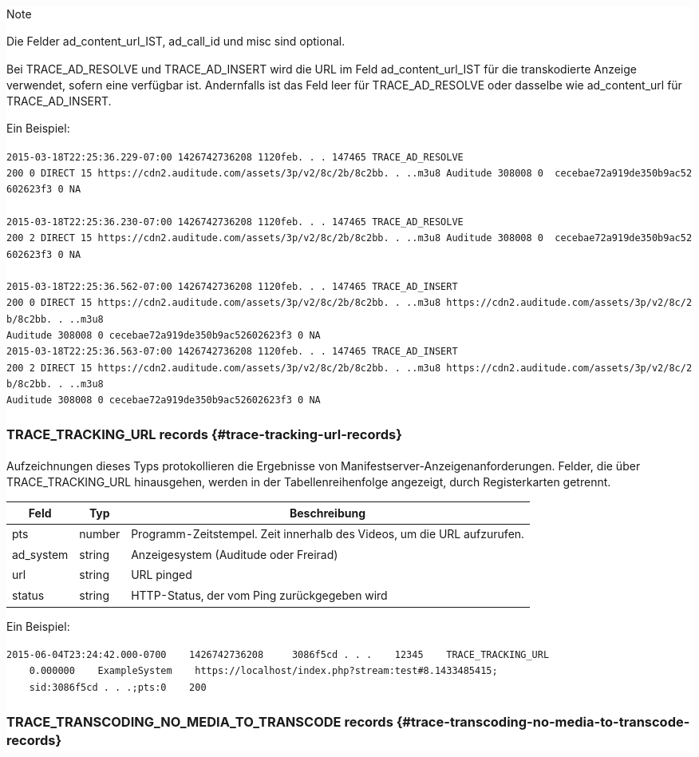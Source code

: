 >[!NOTE]
>
>Die Felder ad_content_url_IST, ad_call_id und misc sind optional.

Bei TRACE_AD_RESOLVE und TRACE_AD_INSERT wird die URL im Feld ad_content_url_IST für die transkodierte Anzeige verwendet, sofern eine verfügbar ist. Andernfalls ist das Feld leer für TRACE_AD_RESOLVE oder dasselbe wie ad_content_url für TRACE_AD_INSERT.

Ein Beispiel:

```
2015-03-18T22:25:36.229-07:00 1426742736208 1120feb. . . 147465 TRACE_AD_RESOLVE
200 0 DIRECT 15 https://cdn2.auditude.com/assets/3p/v2/8c/2b/8c2bb. . ..m3u8 Auditude 308008 0  cecebae72a919de350b9ac52602623f3 0 NA

2015-03-18T22:25:36.230-07:00 1426742736208 1120feb. . . 147465 TRACE_AD_RESOLVE
200 2 DIRECT 15 https://cdn2.auditude.com/assets/3p/v2/8c/2b/8c2bb. . ..m3u8 Auditude 308008 0  cecebae72a919de350b9ac52602623f3 0 NA

2015-03-18T22:25:36.562-07:00 1426742736208 1120feb. . . 147465 TRACE_AD_INSERT
200 0 DIRECT 15 https://cdn2.auditude.com/assets/3p/v2/8c/2b/8c2bb. . ..m3u8 https://cdn2.auditude.com/assets/3p/v2/8c/2b/8c2bb. . ..m3u8
Auditude 308008 0 cecebae72a919de350b9ac52602623f3 0 NA
2015-03-18T22:25:36.563-07:00 1426742736208 1120feb. . . 147465 TRACE_AD_INSERT
200 2 DIRECT 15 https://cdn2.auditude.com/assets/3p/v2/8c/2b/8c2bb. . ..m3u8 https://cdn2.auditude.com/assets/3p/v2/8c/2b/8c2bb. . ..m3u8
Auditude 308008 0 cecebae72a919de350b9ac52602623f3 0 NA
```

### TRACE_TRACKING_URL records {#trace-tracking-url-records}

Aufzeichnungen dieses Typs protokollieren die Ergebnisse von Manifestserver-Anzeigenanforderungen. Felder, die über TRACE_TRACKING_URL hinausgehen, werden in der Tabellenreihenfolge angezeigt, durch Registerkarten getrennt.

| Feld | Typ | Beschreibung |
|--- |--- |--- |
| pts | number | Programm-Zeitstempel. Zeit innerhalb des Videos, um die URL aufzurufen. |
| ad_system | string | Anzeigesystem (Auditude oder Freirad) |
| url | string | URL pinged |
| status | string | HTTP-Status, der vom Ping zurückgegeben wird |

Ein Beispiel:

```
2015-06-04T23:24:42.000-0700    1426742736208     3086f5cd . . .    12345    TRACE_TRACKING_URL
    0.000000    ExampleSystem    https://localhost/index.php?stream:test#8.1433485415;
    sid:3086f5cd . . .;pts:0    200
```

### TRACE_TRANSCODING_NO_MEDIA_TO_TRANSCODE records {#trace-transcoding-no-media-to-transcode-records}
